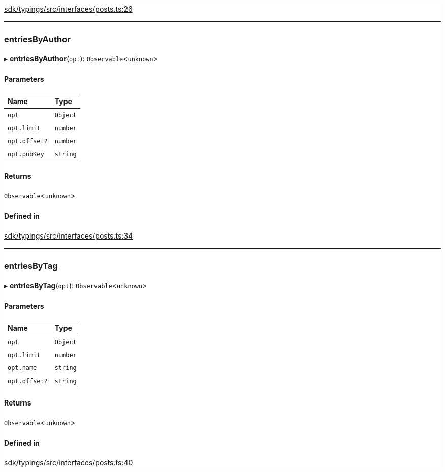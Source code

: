[sdk/typings/src/interfaces/posts.ts:26](https://github.com/AKASHAorg/akasha-world-framework/blob/d81a7246/sdk/typings/src/interfaces/posts.ts#L26)

___

### entriesByAuthor

▸ **entriesByAuthor**(`opt`): `Observable`<`unknown`\>

#### Parameters

| Name | Type |
| :------ | :------ |
| `opt` | `Object` |
| `opt.limit` | `number` |
| `opt.offset?` | `number` |
| `opt.pubKey` | `string` |

#### Returns

`Observable`<`unknown`\>

#### Defined in

[sdk/typings/src/interfaces/posts.ts:34](https://github.com/AKASHAorg/akasha-world-framework/blob/d81a7246/sdk/typings/src/interfaces/posts.ts#L34)

___

### entriesByTag

▸ **entriesByTag**(`opt`): `Observable`<`unknown`\>

#### Parameters

| Name | Type |
| :------ | :------ |
| `opt` | `Object` |
| `opt.limit` | `number` |
| `opt.name` | `string` |
| `opt.offset?` | `string` |

#### Returns

`Observable`<`unknown`\>

#### Defined in

[sdk/typings/src/interfaces/posts.ts:40](https://github.com/AKASHAorg/akasha-world-framework/blob/d81a7246/sdk/typings/src/interfaces/posts.ts#L40)
